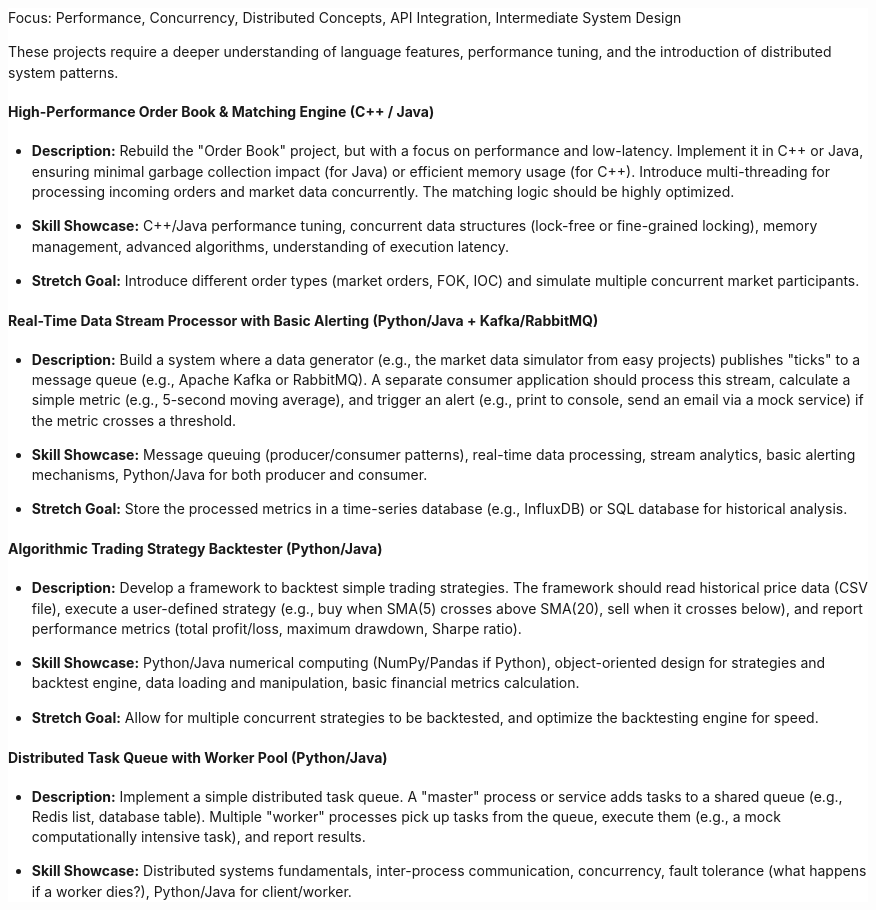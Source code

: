 Focus: Performance, Concurrency, Distributed Concepts, API Integration, Intermediate System Design

These projects require a deeper understanding of language features, performance tuning, and the introduction of distributed system patterns.

#### High-Performance Order Book & Matching Engine (C++ / Java)

- **Description:** Rebuild the "Order Book" project, but with a focus on performance and low-latency. Implement it in C++ or Java, ensuring minimal garbage collection impact (for Java) or efficient memory usage (for C++). Introduce multi-threading for processing incoming orders and market data concurrently. The matching logic should be highly optimized.

- **Skill Showcase:** C++/Java performance tuning, concurrent data structures (lock-free or fine-grained locking), memory management, advanced algorithms, understanding of execution latency.

- **Stretch Goal:** Introduce different order types (market orders, FOK, IOC) and simulate multiple concurrent market participants.

#### Real-Time Data Stream Processor with Basic Alerting (Python/Java + Kafka/RabbitMQ)

- **Description:** Build a system where a data generator (e.g., the market data simulator from easy projects) publishes "ticks" to a message queue (e.g., Apache Kafka or RabbitMQ). A separate consumer application should process this stream, calculate a simple metric (e.g., 5-second moving average), and trigger an alert (e.g., print to console, send an email via a mock service) if the metric crosses a threshold.

- **Skill Showcase:** Message queuing (producer/consumer patterns), real-time data processing, stream analytics, basic alerting mechanisms, Python/Java for both producer and consumer.

- **Stretch Goal:** Store the processed metrics in a time-series database (e.g., InfluxDB) or SQL database for historical analysis.

#### Algorithmic Trading Strategy Backtester (Python/Java)

- **Description:** Develop a framework to backtest simple trading strategies. The framework should read historical price data (CSV file), execute a user-defined strategy (e.g., buy when SMA(5) crosses above SMA(20), sell when it crosses below), and report performance metrics (total profit/loss, maximum drawdown, Sharpe ratio).

- **Skill Showcase:** Python/Java numerical computing (NumPy/Pandas if Python), object-oriented design for strategies and backtest engine, data loading and manipulation, basic financial metrics calculation.

- **Stretch Goal:** Allow for multiple concurrent strategies to be backtested, and optimize the backtesting engine for speed.

#### Distributed Task Queue with Worker Pool (Python/Java)

- **Description:** Implement a simple distributed task queue. A "master" process or service adds tasks to a shared queue (e.g., Redis list, database table). Multiple "worker" processes pick up tasks from the queue, execute them (e.g., a mock computationally intensive task), and report results.

- **Skill Showcase:** Distributed systems fundamentals, inter-process communication, concurrency, fault tolerance (what happens if a worker dies?), Python/Java for client/worker.
